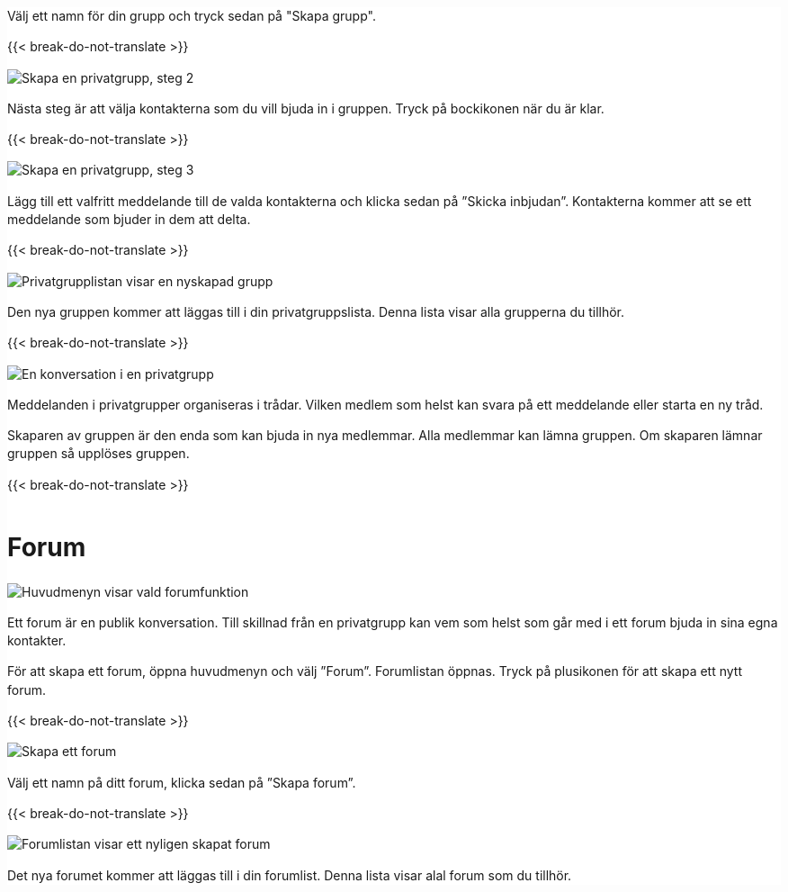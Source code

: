 Välj ett namn för din grupp och tryck sedan på "Skapa grupp".

{{< break-do-not-translate >}}

![Skapa en privatgrupp, steg 2](/img/create-private-group-2-cropped.png)

Nästa steg är att välja kontakterna som du vill bjuda in i gruppen. Tryck på bockikonen när du är klar.

{{< break-do-not-translate >}}

![Skapa en privatgrupp, steg 3](/img/create-private-group-3-cropped.png)

Lägg till ett valfritt meddelande till de valda kontakterna och klicka sedan på ”Skicka inbjudan”. Kontakterna kommer att se ett meddelande som bjuder in dem att delta.

{{< break-do-not-translate >}}

![Privatgrupplistan visar en nyskapad grupp](/img/create-private-group-4-cropped.png)

Den nya gruppen kommer att läggas till i din privatgruppslista. Denna lista visar alla grupperna du tillhör.

{{< break-do-not-translate >}}

![En konversation i en privatgrupp](/img/private-group-2.png)

Meddelanden i privatgrupper organiseras i trådar. Vilken medlem som helst kan svara på ett meddelande eller starta en ny tråd.

Skaparen av gruppen är den enda som kan bjuda in nya medlemmar. Alla medlemmar kan lämna gruppen. Om skaparen lämnar gruppen så upplöses gruppen.

{{< break-do-not-translate >}}

# Forum

![Huvudmenyn visar vald forumfunktion](/img/nav-drawer-forums.png)

Ett forum är en publik konversation. Till skillnad från en privatgrupp kan vem som helst som går med i ett forum bjuda in sina egna kontakter.

För att skapa ett forum, öppna huvudmenyn och välj ”Forum”. Forumlistan öppnas. Tryck på plusikonen för att skapa ett nytt forum.

{{< break-do-not-translate >}}

![Skapa ett forum](/img/create-forum-1-cropped.png)

Välj ett namn på ditt forum, klicka sedan på ”Skapa forum”.

{{< break-do-not-translate >}}

![Forumlistan visar ett nyligen skapat forum](/img/create-forum-2-cropped.png)

Det nya forumet kommer att läggas till i din forumlist. Denna lista visar alal forum som du tillhör.

